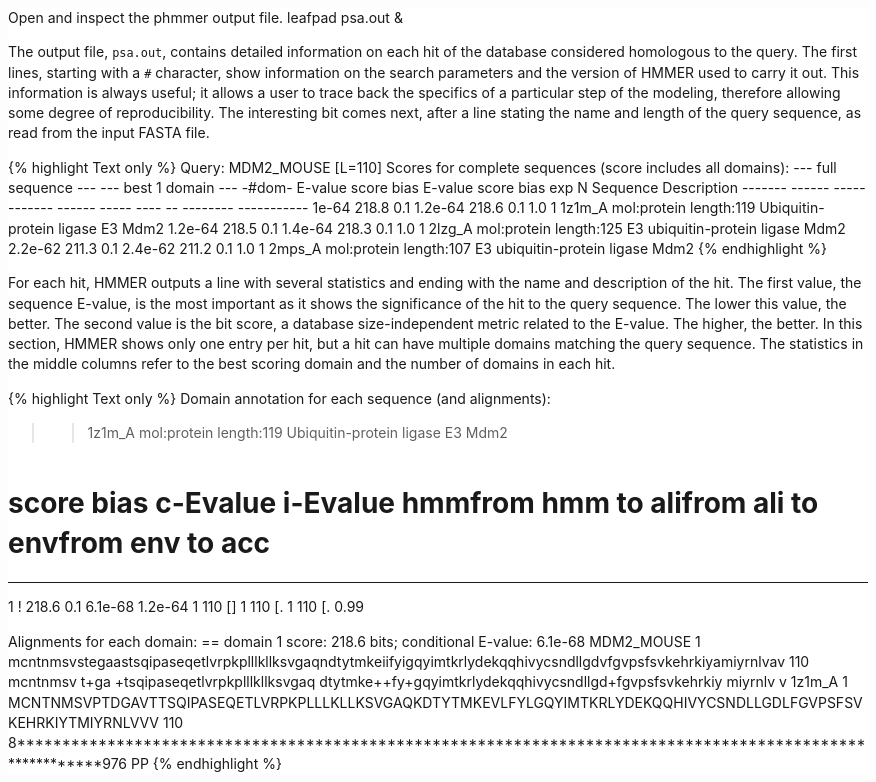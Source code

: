 <a class="prompt prompt-info">
  Open and inspect the phmmer output file.
</a>
<a class="prompt prompt-cmd">
  leafpad psa.out &
</a>

The output file, `psa.out`, contains detailed information on each hit of the database considered
homologous to the query. The first lines, starting with a `#` character, show information on the
search parameters and the version of HMMER used to carry it out. This information is always useful;
it allows a user to trace back the specifics of a particular step of the modeling, therefore
allowing some degree of reproducibility.
The interesting bit comes next, after a line stating the name and length of the query sequence, as
read from the input FASTA file.

{% highlight Text only %}
Query:       MDM2_MOUSE  [L=110]
Scores for complete sequences (score includes all domains):
   --- full sequence ---   --- best 1 domain ---    -#dom-
    E-value  score  bias    E-value  score  bias    exp  N  Sequence Description
    ------- ------ -----    ------- ------ -----   ---- --  -------- -----------
      1e-64  218.8   0.1    1.2e-64  218.6   0.1    1.0  1  1z1m_A    mol:protein length:119  Ubiquitin-protein ligase E3 Mdm2
    1.2e-64  218.5   0.1    1.4e-64  218.3   0.1    1.0  1  2lzg_A    mol:protein length:125  E3 ubiquitin-protein ligase Mdm2
    2.2e-62  211.3   0.1    2.4e-62  211.2   0.1    1.0  1  2mps_A    mol:protein length:107  E3 ubiquitin-protein ligase Mdm2
{% endhighlight %}

For each hit, HMMER outputs a line with several statistics and ending with the name and description
of the hit. The first value, the sequence E-value, is the most important as it shows the
significance of the hit to the query sequence. The lower this value, the better. The second value
is the bit score, a database size-independent metric related to the E-value. The higher, the
better. In this section, HMMER shows only one entry per hit, but a hit can have multiple domains
matching the query sequence. The statistics in the middle columns refer to the best scoring domain
and the number of domains in each hit.

{% highlight Text only %}
Domain annotation for each sequence (and alignments):
>> 1z1m_A  mol:protein length:119  Ubiquitin-protein ligase E3 Mdm2
   #    score  bias  c-Evalue  i-Evalue hmmfrom  hmm to    alifrom  ali to    envfrom  env to     acc
 ---   ------ ----- --------- --------- ------- -------    ------- -------    ------- -------    ----
   1 !  218.6   0.1   6.1e-68   1.2e-64       1     110 []       1     110 [.       1     110 [. 0.99

  Alignments for each domain:
  == domain 1  score: 218.6 bits;  conditional E-value: 6.1e-68
  MDM2_MOUSE   1 mcntnmsvstegaastsqipaseqetlvrpkplllkllksvgaqndtytmkeiifyigqyimtkrlydekqqhivycsndllgdvfgvpsfsvkehrkiyamiyrnlvav 110
                 mcntnmsv t+ga +tsqipaseqetlvrpkplllkllksvgaq dtytmke++fy+gqyimtkrlydekqqhivycsndllgd+fgvpsfsvkehrkiy miyrnlv v
      1z1m_A   1 MCNTNMSVPTDGAVTTSQIPASEQETLVRPKPLLLKLLKSVGAQKDTYTMKEVLFYLGQYIMTKRLYDEKQQHIVYCSNDLLGDLFGVPSFSVKEHRKIYTMIYRNLVVV 110
                 8**********************************************************************************************************976 PP
{% endhighlight %}
